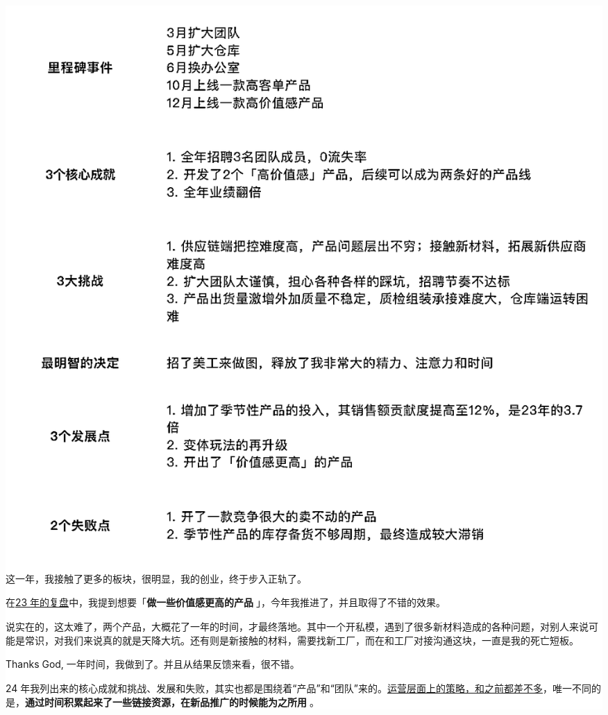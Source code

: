 ![](img/2366e2446697225d1f2b360f220a6cd9.png "None")

这一年，我接触了更多的板块，很明显，我的创业，终于步入正轨了。

在[23 年的复盘](https://articles.zsxq.com/id_7774fsi0tmii.html)中，我提到想要「**做一些价值感更高的产品** 」，今年我推进了，并且取得了不错的效果。

说实在的，这太难了，两个产品，大概花了一年的时间，才最终落地。其中一个开私模，遇到了很多新材料造成的各种问题，对别人来说可能是常识，对我们来说真的就是天降大坑。还有则是新接触的材料，需要找新工厂，而在和工厂对接沟通这块，一直是我的死亡短板。

Thanks God, 一年时间，我做到了。并且从结果反馈来看，很不错。

24 年我列出来的核心成就和挑战、发展和失败，其实也都是围绕着“产品”和“团队”来的。[运营层面上的策略，和之前都差不多](https://mp.weixin.qq.com/s?__biz=MzkxNDI5MTMxMw==&mid=2247484265&idx=1&sn=104739f7219c1f54eea58ec78d691c15&scene=21#wechat_redirect)，唯一不同的是，**通过时间积累起来了一些链接资源，在新品推广的时候能为之所用** 。

